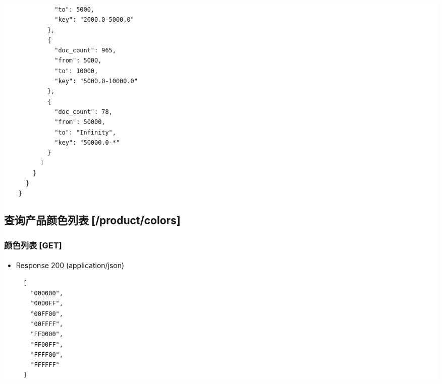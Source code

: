                   "to": 5000,
                  "key": "2000.0-5000.0"
                },
                {
                  "doc_count": 965,
                  "from": 5000,
                  "to": 10000,
                  "key": "5000.0-10000.0"
                },
                {
                  "doc_count": 78,
                  "from": 50000,
                  "to": "Infinity",
                  "key": "50000.0-*"
                }
              ]
            }
          }
        }


## 查询产品颜色列表 [/product/colors]

### 颜色列表 [GET]

+ Response 200 (application/json)

        [
          "000000",
          "0000FF",
          "00FF00",
          "00FFFF",
          "FF0000",
          "FF00FF",
          "FFFF00",
          "FFFFFF"
        ]
